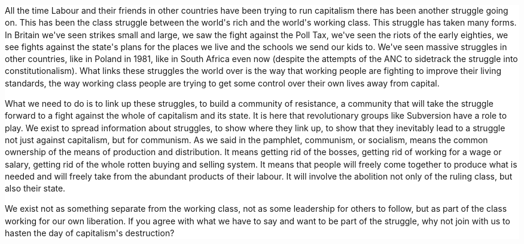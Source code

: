 All the time Labour and their friends in other countries have been
trying to run capitalism there has been another struggle going on. This
has been the class struggle between the world's rich and the world's
working class. This struggle has taken many forms. In Britain we've seen
strikes small and large, we saw the fight against the Poll Tax, we've
seen the riots of the early eighties, we see fights against the state's
plans for the places we live and the schools we send our kids to. We've
seen massive struggles in other countries, like in Poland in 1981, like
in South Africa even now (despite the attempts of the ANC to sidetrack
the struggle into constitutionalism). What links these struggles the
world over is the way that working people are fighting to improve their
living standards, the way working class people are trying to get some
control over their own lives away from capital.

What we need to do is to link up these struggles, to build a community
of resistance, a community that will take the struggle forward to a
fight against the whole of capitalism and its state. It is here that
revolutionary groups like Subversion have a role to play. We exist to
spread information about struggles, to show where they link up, to show
that they inevitably lead to a struggle not just against capitalism, but
for communism. As we said in the pamphlet, communism, or socialism,
means the common ownership of the means of production and distribution.
It means getting rid of the bosses, getting rid of working for a wage or
salary, getting rid of the whole rotten buying and selling system. It
means that people will freely come together to produce what is needed
and will freely take from the abundant products of their labour. It will
involve the abolition not only of the ruling class, but also their
state.

We exist not as something separate from the working class, not as some
leadership for others to follow, but as part of the class working for
our own liberation. If you agree with what we have to say and want to be
part of the struggle, why not join with us to hasten the day of
capitalism's destruction?

[^01]: Quoted in _Atlee_ by Kenneth Harris, p. 63.

[^02]: Harris again, this time page 39.

[^03]: Harris again. "Put all pressure you can on the PM. We've got to
  fight." Quoted p. 166.

[^04]: Harris, quoted on p. 182.

[^05]: _Is Labour Government the Way to Socialism_, SPGB, 1946, p. 15.

[^06]: SPGB again, quoted on p. 17.

[^07]: SPGB again, quoted on p. 17.

[^08]: _Manchester Guardian_, 31st July 1945.

[^09]: _Hansard_, 17th August 1945.

[^10]: In 1953, Harold MacMillan, who was then the Conservative Minister
  of Housing was able to tell the House of Commons, "It is, of course,
  very annoying and very distressing to the Opposition, whose leaders
  declared categorically to the nation that it was impossible to build
  more than 200,000 houses in a year. It is still more annoying to find
  that 240,000 houses were built under the first year of 'Tory
  misrule'". _Hansard_, 1 July 1953. Most of these were council houses.

[^11]: Productivity deals don't always benefit even those workers who
  don't lose their jobs through them.

	Some figures for the USA illustrate this point well. US workers
	are the world's most productive. Since 1969 the equivalent of
	an extra month has been added to the work of the average US
	worker. Yet average weekly wages (allowing for inflation) have
	dropped by 17.6% since 1972! This information comes from _The
	People_, March 21, 1992. Published by the Socialist Labor
	Party.

[^12]: As we have seen, when he became Prime Minister, Wilson went one
  better. He introduced charges for prescriptions too!

